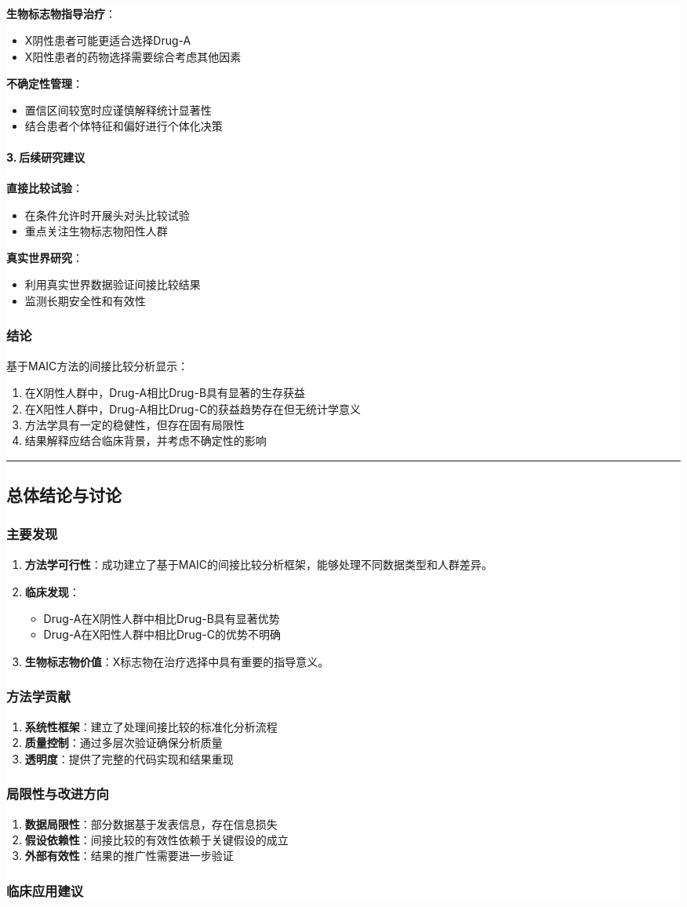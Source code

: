 **生物标志物指导治疗**：
- X阴性患者可能更适合选择Drug-A
- X阳性患者的药物选择需要综合考虑其他因素

**不确定性管理**：
- 置信区间较宽时应谨慎解释统计显著性
- 结合患者个体特征和偏好进行个体化决策

#### 3. 后续研究建议

**直接比较试验**：
- 在条件允许时开展头对头比较试验
- 重点关注生物标志物阳性人群

**真实世界研究**：
- 利用真实世界数据验证间接比较结果
- 监测长期安全性和有效性

### 结论

基于MAIC方法的间接比较分析显示：
1. 在X阴性人群中，Drug-A相比Drug-B具有显著的生存获益
2. 在X阳性人群中，Drug-A相比Drug-C的获益趋势存在但无统计学意义
3. 方法学具有一定的稳健性，但存在固有局限性
4. 结果解释应结合临床背景，并考虑不确定性的影响

---

## 总体结论与讨论

### 主要发现

1. **方法学可行性**：成功建立了基于MAIC的间接比较分析框架，能够处理不同数据类型和人群差异。

2. **临床发现**：
   - Drug-A在X阴性人群中相比Drug-B具有显著优势
   - Drug-A在X阳性人群中相比Drug-C的优势不明确

3. **生物标志物价值**：X标志物在治疗选择中具有重要的指导意义。

### 方法学贡献

1. **系统性框架**：建立了处理间接比较的标准化分析流程
2. **质量控制**：通过多层次验证确保分析质量
3. **透明度**：提供了完整的代码实现和结果重现

### 局限性与改进方向

1. **数据局限性**：部分数据基于发表信息，存在信息损失
2. **假设依赖性**：间接比较的有效性依赖于关键假设的成立
3. **外部有效性**：结果的推广性需要进一步验证

### 临床应用建议
